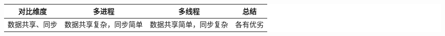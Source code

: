 <table data-darkmode-color-16491654908580="rgb(163, 163, 163)" data-darkmode-original-color-16491654908580="#fff|rgb(0,0,0)"><thead data-darkmode-color-16491654908580="rgb(163, 163, 163)" data-darkmode-original-color-16491654908580="#fff|rgb(0,0,0)"><tr data-darkmode-color-16491654908580="rgb(163, 163, 163)" data-darkmode-original-color-16491654908580="#fff|rgb(0,0,0)" data-darkmode-bgcolor-16491654908580="rgb(25, 25, 25)" data-darkmode-original-bgcolor-16491654908580="#fff|rgb(255,255,255)" data-style="border-width: 1px 0px 0px; border-right-style: initial; border-bottom-style: initial; border-left-style: initial; border-right-color: initial; border-bottom-color: initial; border-left-color: initial; border-top-style: solid; border-top-color: rgb(204, 204, 204); background-color: white;"><th data-darkmode-color-16491654908580="rgb(163, 163, 163)" data-darkmode-original-color-16491654908580="#fff|rgb(0,0,0)" data-darkmode-bgcolor-16491654908580="rgb(40, 40, 40)" data-darkmode-original-bgcolor-16491654908580="#fff|rgb(255,255,255)|rgb(240, 240, 240)" data-style="border-top-width: 1px; border-color: rgb(204, 204, 204); text-align: left; background-color: rgb(240, 240, 240); min-width: 85px;"><strong data-darkmode-color-16491654908580="rgb(163, 163, 163)" data-darkmode-original-color-16491654908580="#fff|rgb(0,0,0)" data-darkmode-bgcolor-16491654908580="rgb(40, 40, 40)" data-darkmode-original-bgcolor-16491654908580="#fff|rgb(255,255,255)|rgb(240, 240, 240)">对比维度</strong></th><th data-darkmode-color-16491654908580="rgb(163, 163, 163)" data-darkmode-original-color-16491654908580="#fff|rgb(0,0,0)" data-darkmode-bgcolor-16491654908580="rgb(40, 40, 40)" data-darkmode-original-bgcolor-16491654908580="#fff|rgb(255,255,255)|rgb(240, 240, 240)" data-style="border-top-width: 1px; border-color: rgb(204, 204, 204); text-align: left; background-color: rgb(240, 240, 240); min-width: 85px;"><strong data-darkmode-color-16491654908580="rgb(163, 163, 163)" data-darkmode-original-color-16491654908580="#fff|rgb(0,0,0)" data-darkmode-bgcolor-16491654908580="rgb(40, 40, 40)" data-darkmode-original-bgcolor-16491654908580="#fff|rgb(255,255,255)|rgb(240, 240, 240)">多进程</strong></th><th data-darkmode-color-16491654908580="rgb(163, 163, 163)" data-darkmode-original-color-16491654908580="#fff|rgb(0,0,0)" data-darkmode-bgcolor-16491654908580="rgb(40, 40, 40)" data-darkmode-original-bgcolor-16491654908580="#fff|rgb(255,255,255)|rgb(240, 240, 240)" data-style="border-top-width: 1px; border-color: rgb(204, 204, 204); text-align: left; background-color: rgb(240, 240, 240); min-width: 85px;"><strong data-darkmode-color-16491654908580="rgb(163, 163, 163)" data-darkmode-original-color-16491654908580="#fff|rgb(0,0,0)" data-darkmode-bgcolor-16491654908580="rgb(40, 40, 40)" data-darkmode-original-bgcolor-16491654908580="#fff|rgb(255,255,255)|rgb(240, 240, 240)">多线程</strong></th><th data-darkmode-color-16491654908580="rgb(163, 163, 163)" data-darkmode-original-color-16491654908580="#fff|rgb(0,0,0)" data-darkmode-bgcolor-16491654908580="rgb(40, 40, 40)" data-darkmode-original-bgcolor-16491654908580="#fff|rgb(255,255,255)|rgb(240, 240, 240)" data-style="border-top-width: 1px; border-color: rgb(204, 204, 204); text-align: left; background-color: rgb(240, 240, 240); min-width: 85px;"><strong data-darkmode-color-16491654908580="rgb(163, 163, 163)" data-darkmode-original-color-16491654908580="#fff|rgb(0,0,0)" data-darkmode-bgcolor-16491654908580="rgb(40, 40, 40)" data-darkmode-original-bgcolor-16491654908580="#fff|rgb(255,255,255)|rgb(240, 240, 240)">总结</strong></th></tr></thead><tbody data-darkmode-color-16491654908580="rgb(163, 163, 163)" data-darkmode-original-color-16491654908580="#fff|rgb(0,0,0)"><tr data-darkmode-color-16491654908580="rgb(163, 163, 163)" data-darkmode-original-color-16491654908580="#fff|rgb(0,0,0)" data-darkmode-bgcolor-16491654908580="rgb(25, 25, 25)" data-darkmode-original-bgcolor-16491654908580="#fff|rgb(255,255,255)" data-style="border-width: 1px 0px 0px; border-right-style: initial; border-bottom-style: initial; border-left-style: initial; border-right-color: initial; border-bottom-color: initial; border-left-color: initial; border-top-style: solid; border-top-color: rgb(204, 204, 204); background-color: white;"><td data-darkmode-color-16491654908580="rgb(163, 163, 163)" data-darkmode-original-color-16491654908580="#fff|rgb(0,0,0)" data-darkmode-bgcolor-16491654908580="rgb(25, 25, 25)" data-darkmode-original-bgcolor-16491654908580="#fff|rgb(255,255,255)" data-style="border-color: rgb(204, 204, 204); min-width: 85px;">数据共享、同步</td><td data-darkmode-color-16491654908580="rgb(163, 163, 163)" data-darkmode-original-color-16491654908580="#fff|rgb(0,0,0)" data-darkmode-bgcolor-16491654908580="rgb(25, 25, 25)" data-darkmode-original-bgcolor-16491654908580="#fff|rgb(255,255,255)" data-style="border-color: rgb(204, 204, 204); min-width: 85px;">数据共享复杂，同步简单</td><td data-darkmode-color-16491654908580="rgb(163, 163, 163)" data-darkmode-original-color-16491654908580="#fff|rgb(0,0,0)" data-darkmode-bgcolor-16491654908580="rgb(25, 25, 25)" data-darkmode-original-bgcolor-16491654908580="#fff|rgb(255,255,255)" data-style="border-color: rgb(204, 204, 204); min-width: 85px;">数据共享简单，同步复杂</td><td data-darkmode-color-16491654908580="rgb(163, 163, 163)" data-darkmode-original-color-16491654908580="#fff|rgb(0,0,0)" data-darkmode-bgcolor-16491654908580="rgb(25, 25, 25)" data-darkmode-original-bgcolor-16491654908580="#fff|rgb(255,255,255)" data-style="border-color: rgb(204, 204, 204); min-width: 85px;">各有优劣</td></tr>